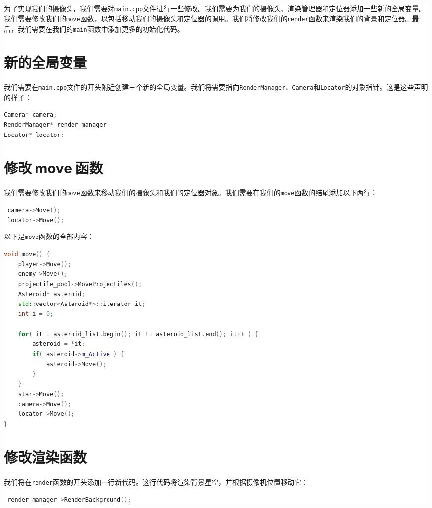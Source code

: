 为了实现我们的摄像头，我们需要对`main.cpp`文件进行一些修改。我们需要为我们的摄像头、渲染管理器和定位器添加一些新的全局变量。我们需要修改我们的`move`函数，以包括移动我们的摄像头和定位器的调用。我们将修改我们的`render`函数来渲染我们的背景和定位器。最后，我们需要在我们的`main`函数中添加更多的初始化代码。

# 新的全局变量

我们需要在`main.cpp`文件的开头附近创建三个新的全局变量。我们将需要指向`RenderManager`、`Camera`和`Locator`的对象指针。这是这些声明的样子：

```cpp
Camera* camera;
RenderManager* render_manager;
Locator* locator;
```

# 修改 move 函数

我们需要修改我们的`move`函数来移动我们的摄像头和我们的定位器对象。我们需要在我们的`move`函数的结尾添加以下两行：

```cpp
 camera->Move();
 locator->Move();
```

以下是`move`函数的全部内容：

```cpp
void move() {
    player->Move();
    enemy->Move();
    projectile_pool->MoveProjectiles();
    Asteroid* asteroid;
    std::vector<Asteroid*>::iterator it;
    int i = 0;

    for( it = asteroid_list.begin(); it != asteroid_list.end(); it++ ) {
        asteroid = *it;
        if( asteroid->m_Active ) {
            asteroid->Move();
        }
    }
    star->Move();
    camera->Move();
    locator->Move();
}
```

# 修改渲染函数

我们将在`render`函数的开头添加一行新代码。这行代码将渲染背景星空，并根据摄像机位置移动它：

```cpp
 render_manager->RenderBackground();
```
